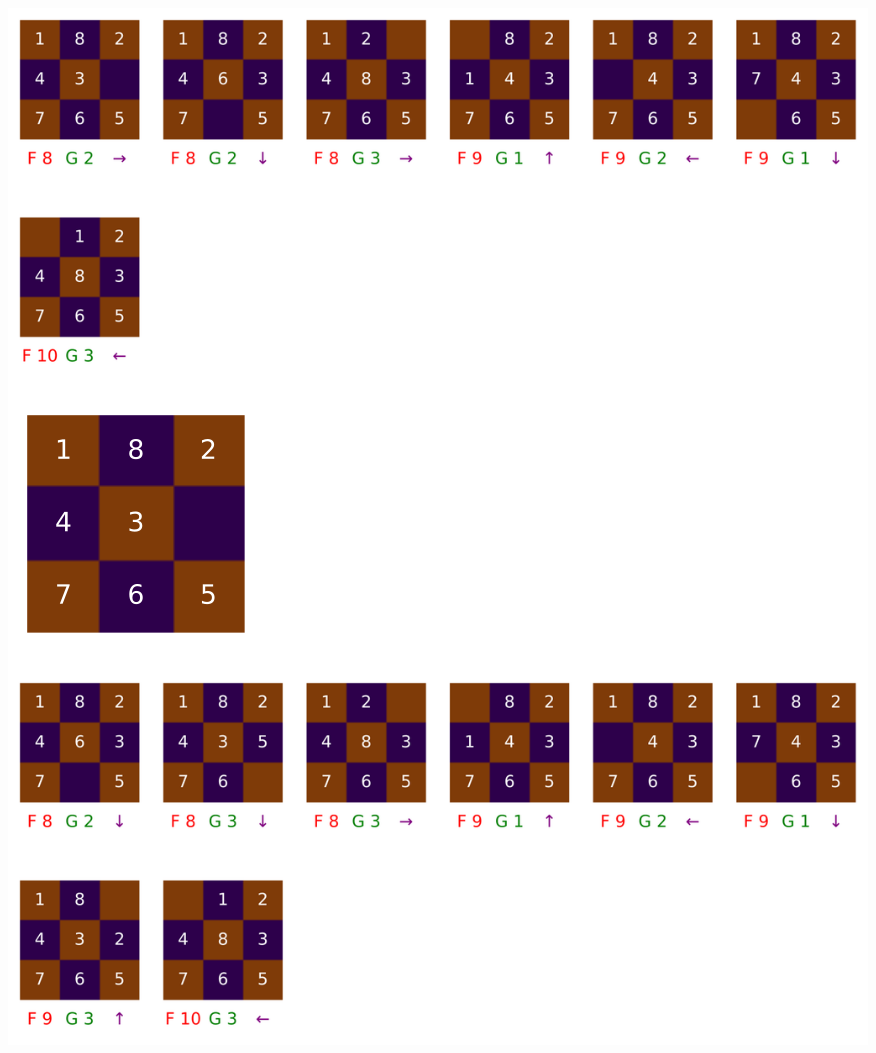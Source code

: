 ![svg](images/solution_7_5.svg)
    



    
![svg](images/solution_7_6.svg)
    



    
![svg](images/solution_7_7.svg)
    
